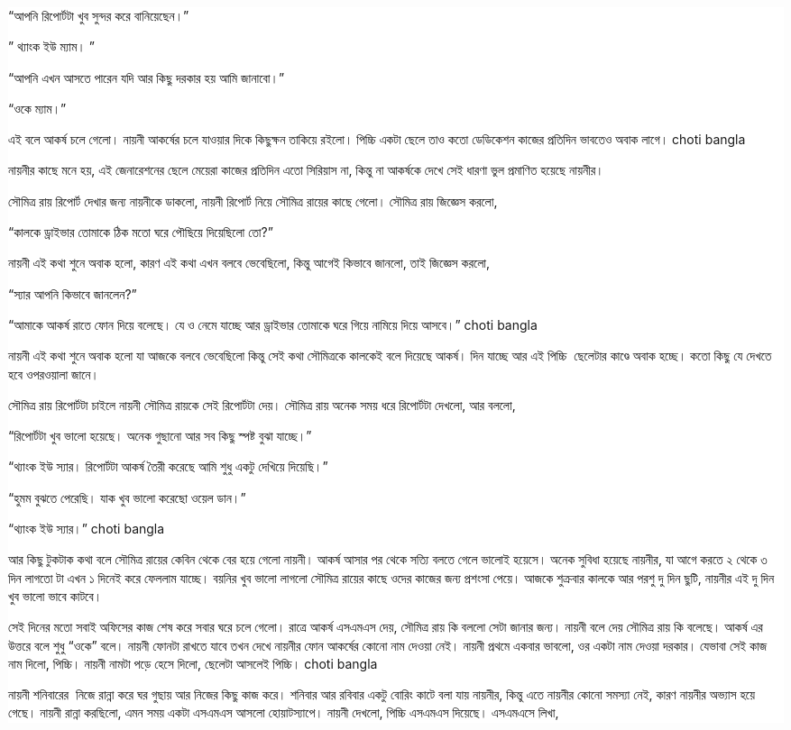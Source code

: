 “আপনি রিপোর্টটা খুব সুন্দর করে বানিয়েছেন।”


” থ্যাংক ইউ ম্যাম। ”

“আপনি এখন আসতে পারেন যদি আর কিছু দরকার হয় আমি জানাবো।”

“ওকে ম্যাম।”

এই বলে আকর্ষ চলে গেলো। নায়নী আকর্ষের চলে যাওয়ার দিকে কিছুক্ষন তাকিয়ে রইলো। পিচ্চি একটা ছেলে তাও কতো ডেডিকেশন কাজের প্রতিদিন ভাবতেও অবাক লাগে। choti bangla


নায়নীর কাছে মনে হয়, এই জেনারেশনের ছেলে মেয়েরা কাজের প্রতিদিন এতো সিরিয়াস না, কিন্তু না আকর্ষকে দেখে সেই ধারণা ভুল প্রমাণিত হয়েছে নায়নীর।

সৌমিত্র রায় রিপোর্ট দেখার জন্য নায়নীকে ডাকলো, নায়নী রিপোর্ট নিয়ে সৌমিত্র রায়ের কাছে গেলো। সৌমিত্র রায় জিজ্ঞেস করলো,

“কালকে ড্রাইভার তোমাকে ঠিক মতো ঘরে পৌছিয়ে দিয়েছিলো তো?”


নায়নী এই কথা শুনে অবাক হলো, কারণ এই কথা এখন বলবে ভেবেছিলো, কিন্তু আগেই কিভাবে জানলো, তাই জিজ্ঞেস করলো,

“স্যার আপনি কিভাবে জানলেন?”

“আমাকে আকর্ষ রাতে ফোন দিয়ে বলেছে। যে ও নেমে যাচ্ছে আর ড্রাইভার তোমাকে ঘরে গিয়ে নামিয়ে দিয়ে আসবে।” choti bangla


নায়নী এই কথা শুনে অবাক হলো যা আজকে বলবে ভেবেছিলো কিন্তু সেই কথা সৌমিত্রকে কালকেই বলে দিয়েছে আকর্ষ। দিন যাচ্ছে আর এই পিচ্চি  ছেলেটার কাণ্ডে অবাক হচ্ছে। কতো কিছু যে দেখতে হবে ওপরওয়ালা জানে।

সৌমিত্র রায় রিপোর্টটা চাইলে নায়নী সৌমিত্র রায়কে সেই রিপোর্টটা দেয়। সৌমিত্র রায় অনেক সময় ধরে রিপোর্টটা দেখলো, আর বললো,


“রিপোর্টটা খুব ভালো হয়েছে। অনেক গুছানো আর সব কিছু স্পষ্ট বুঝা যাচ্ছে।”

“থ্যাংক ইউ স্যার। রিপোর্টটা আকর্ষ তৈরী করেছে আমি শুধু একটু দেখিয়ে দিয়েছি।”

“হুমম বুঝতে পেরেছি। যাক খুব ভালো করেছো ওয়েল ডান।”

“থ্যাংক ইউ স্যার।” choti bangla


আর কিছু টুকটাক কথা বলে সৌমিত্র রায়ের কেবিন থেকে বের হয়ে গেলো নায়নী। আকর্ষ আসার পর থেকে সত্যি বলতে গেলে ভালোই হয়েসে। অনেক সুবিধা হয়েছে নায়নীর, যা আগে করতে ২ থেকে ৩ দিন লাগতো টা এখন ১ দিনেই করে ফেললাম যাচ্ছে। বয়নির খুব ভালো লাগলো সৌমিত্র রায়ের কাছে ওদের কাজের জন্য প্রশংসা পেয়ে। আজকে শুক্রবার কালকে আর পরশু দু দিন ছুটি, নায়নীর এই দু দিন খুব ভালো ভাবে কাটবে।


সেই দিনের মতো সবাই অফিসের কাজ শেষ করে সবার ঘরে চলে গেলো। রাত্রে আকর্ষ এসএমএস দেয়, সৌমিত্র রায় কি বললো সেটা জানার জন্য। নায়নী বলে দেয় সৌমিত্র রায় কি বলেছে। আকর্ষ এর উত্তরে বলে শুধু “ওকে” বলে। নায়নী ফোনটা রাখতে যাবে তখন দেখে নায়নীর ফোন আকর্ষের কোনো নাম দেওয়া নেই। নায়নী প্রথমে একবার ভাবলো, ওর একটা নাম দেওয়া দরকার। যেভাবা সেই কাজ নাম দিলো, পিচ্চি। নায়নী নামটা পড়ে হেসে দিলো, ছেলেটা আসলেই পিচ্চি। choti bangla


নায়নী শনিবারের  নিজে রান্না করে ঘর গুছায় আর নিজের কিছু কাজ করে। শনিবার আর রবিবার একটু বোরিং কাটে বলা যায় নায়নীর, কিন্তু এতে নায়নীর কোনো সমস্যা নেই, কারণ নায়নীর অভ্যাস হয়ে গেছে। নায়নী রান্না করছিলো, এমন সময় একটা এসএমএস আসলো হোয়াটস্যাপে। নায়নী দেখলো, পিচ্চি এসএমএস দিয়েছে। এসএমএসে লিখা,
